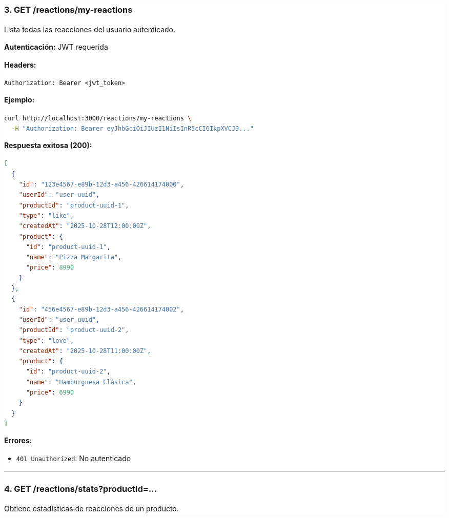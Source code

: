 
### 3. **GET /reactions/my-reactions**
Lista todas las reacciones del usuario autenticado.

**Autenticación:** JWT requerida

**Headers:**
```
Authorization: Bearer <jwt_token>
```

**Ejemplo:**
```bash
curl http://localhost:3000/reactions/my-reactions \
  -H "Authorization: Bearer eyJhbGciOiJIUzI1NiIsInR5cCI6IkpXVCJ9..."
```

**Respuesta exitosa (200):**
```json
[
  {
    "id": "123e4567-e89b-12d3-a456-426614174000",
    "userId": "user-uuid",
    "productId": "product-uuid-1",
    "type": "like",
    "createdAt": "2025-10-28T12:00:00Z",
    "product": {
      "id": "product-uuid-1",
      "name": "Pizza Margarita",
      "price": 8990
    }
  },
  {
    "id": "456e4567-e89b-12d3-a456-426614174002",
    "userId": "user-uuid",
    "productId": "product-uuid-2",
    "type": "love",
    "createdAt": "2025-10-28T11:00:00Z",
    "product": {
      "id": "product-uuid-2",
      "name": "Hamburguesa Clásica",
      "price": 6990
    }
  }
]
```

**Errores:**
- `401 Unauthorized`: No autenticado

---

### 4. **GET /reactions/stats?productId=...**
Obtiene estadísticas de reacciones de un producto.
